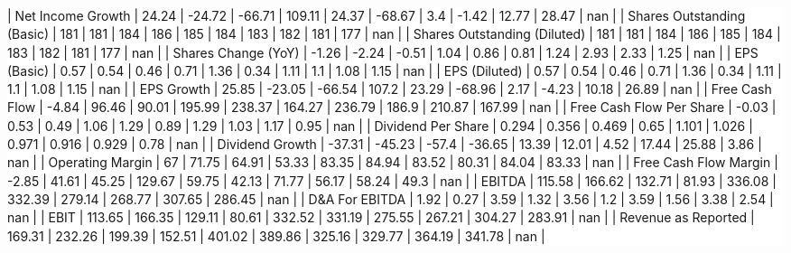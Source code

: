 | Net Income Growth                     |         24.24  |        -24.72  |        -66.71  |         109.11 |         24.37  |        -68.67  |          3.4   |         -1.42  |         12.77  |          28.47 |           nan |
| Shares Outstanding (Basic)            |        181     |        181     |        184     |         186    |        185     |        184     |        183     |        182     |        181     |         177    |           nan |
| Shares Outstanding (Diluted)          |        181     |        181     |        184     |         186    |        185     |        184     |        183     |        182     |        181     |         177    |           nan |
| Shares Change (YoY)                   |         -1.26  |         -2.24  |         -0.51  |           1.04 |          0.86  |          0.81  |          1.24  |          2.93  |          2.33  |           1.25 |           nan |
| EPS (Basic)                           |          0.57  |          0.54  |          0.46  |           0.71 |          1.36  |          0.34  |          1.11  |          1.1   |          1.08  |           1.15 |           nan |
| EPS (Diluted)                         |          0.57  |          0.54  |          0.46  |           0.71 |          1.36  |          0.34  |          1.11  |          1.1   |          1.08  |           1.15 |           nan |
| EPS Growth                            |         25.85  |        -23.05  |        -66.54  |         107.2  |         23.29  |        -68.96  |          2.17  |         -4.23  |         10.18  |          26.89 |           nan |
| Free Cash Flow                        |         -4.84  |         96.46  |         90.01  |         195.99 |        238.37  |        164.27  |        236.79  |        186.9   |        210.87  |         167.99 |           nan |
| Free Cash Flow Per Share              |         -0.03  |          0.53  |          0.49  |           1.06 |          1.29  |          0.89  |          1.29  |          1.03  |          1.17  |           0.95 |           nan |
| Dividend Per Share                    |          0.294 |          0.356 |          0.469 |           0.65 |          1.101 |          1.026 |          0.971 |          0.916 |          0.929 |           0.78 |           nan |
| Dividend Growth                       |        -37.31  |        -45.23  |        -57.4   |         -36.65 |         13.39  |         12.01  |          4.52  |         17.44  |         25.88  |           3.86 |           nan |
| Operating Margin                      |         67     |         71.75  |         64.91  |          53.33 |         83.35  |         84.94  |         83.52  |         80.31  |         84.04  |          83.33 |           nan |
| Free Cash Flow Margin                 |         -2.85  |         41.61  |         45.25  |         129.67 |         59.75  |         42.13  |         71.77  |         56.17  |         58.24  |          49.3  |           nan |
| EBITDA                                |        115.58  |        166.62  |        132.71  |          81.93 |        336.08  |        332.39  |        279.14  |        268.77  |        307.65  |         286.45 |           nan |
| D&A For EBITDA                        |          1.92  |          0.27  |          3.59  |           1.32 |          3.56  |          1.2   |          3.59  |          1.56  |          3.38  |           2.54 |           nan |
| EBIT                                  |        113.65  |        166.35  |        129.11  |          80.61 |        332.52  |        331.19  |        275.55  |        267.21  |        304.27  |         283.91 |           nan |
| Revenue as Reported                   |        169.31  |        232.26  |        199.39  |         152.51 |        401.02  |        389.86  |        325.16  |        329.77  |        364.19  |         341.78 |           nan |

